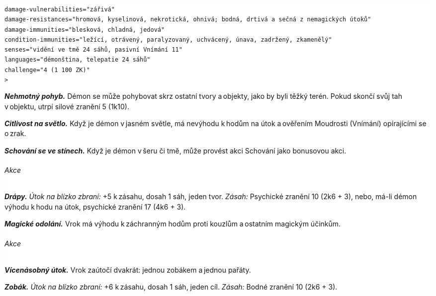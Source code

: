     damage-vulnerabilities="zářivá"
    damage-resistances="hromová, kyselinová, nekrotická, ohnivá; bodná, drtivá a sečná z nemagických útoků"
    damage-immunities="blesková, chladná, jedová"
    condition-immunities="ležící, otrávený, paralyzovaný, uchvácený, únava, zadržený, zkamenělý"
    senses="vidění ve tmě 24 sáhů, pasivní Vnímání 11"
    languages="démonština, telepatie 24 sáhů"
    challenge="4 (1 100 ZK)"
    >
 
***Nehmotný pohyb.*** Démon se může pohybovat skrz ostatní tvory a objekty, jako by byli těžký terén. Pokud skončí svůj tah v objektu, utrpí silové zranění 5 (1k10).
  
***Citlivost na světlo.*** Když je démon v jasném světle, má nevýhodu k hodům na útok a ověřením Moudrosti (Vnímání) opírajícími se o zrak.
  
***Schování se ve stínech.*** Když je démon v šeru či tmě, může provést akci Schování jako bonusovou akci.
  
###### Akce
  
***Drápy.*** *Útok na blízko zbraní:* +5 k zásahu, dosah 1 sáh, jeden tvor. *Zásah:* Psychické zranění 10 (2k6 + 3), nebo, má-li démon výhodu k hodu na útok, psychické zranění 17 (4k6 + 3).  

</Monster>
 
<Monster 
    title="Vrok"
    subtitle="Velký běs (démon), chaotické zlo"
    armor-class="15 (přirozená zbroj)"
    hit-points="104 (11k10 + 44)"
    speed="8 sáhů, létání 12 sáhů"
    str="17 (+3)"
    dex="15 (+2)"
    con="18 (+4)"
    int="8 (-1)"
    wis="13 (+1)"
    cha="8 (-1)"
    saving-throws="Obr +5, Mdr +4, Cha +2"
    damage-resistances="blesková, chladná, ohnivá; bodná, drtivá a sečná z nemagických útoků"
    damage-immunities="jedová"
    condition-immunities="otrávený"
    senses="pravdivé vidění 24 sáhů, pasivní Vnímání 11"
    languages="démonština, telepatie 24 sáhů"
    challenge="6 (2 300 ZK)"
    >

***Magické odolání.*** Vrok má výhodu k záchranným hodům proti kouzlům a ostatním magickým účinkům.
  
###### Akce
  
***Vícenásobný útok.*** Vrok zaútočí dvakrát: jednou zobákem a jednou pařáty.
  
***Zobák.*** *Útok na blízko zbraní:* +6 k zásahu, dosah 1 sáh, jeden cíl. *Zásah:* Bodné zranění 10 (2k6 + 3).
  
